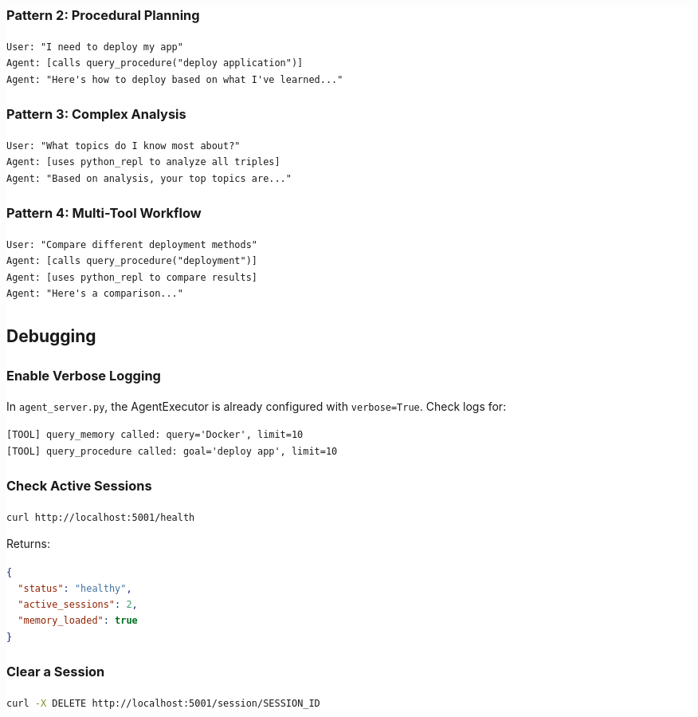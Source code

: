 ### Pattern 2: Procedural Planning
```
User: "I need to deploy my app"
Agent: [calls query_procedure("deploy application")]
Agent: "Here's how to deploy based on what I've learned..."
```

### Pattern 3: Complex Analysis
```
User: "What topics do I know most about?"
Agent: [uses python_repl to analyze all triples]
Agent: "Based on analysis, your top topics are..."
```

### Pattern 4: Multi-Tool Workflow
```
User: "Compare different deployment methods"
Agent: [calls query_procedure("deployment")]
Agent: [uses python_repl to compare results]
Agent: "Here's a comparison..."
```

## Debugging

### Enable Verbose Logging

In `agent_server.py`, the AgentExecutor is already configured with `verbose=True`. Check logs for:

```
[TOOL] query_memory called: query='Docker', limit=10
[TOOL] query_procedure called: goal='deploy app', limit=10
```

### Check Active Sessions

```bash
curl http://localhost:5001/health
```

Returns:
```json
{
  "status": "healthy",
  "active_sessions": 2,
  "memory_loaded": true
}
```

### Clear a Session

```bash
curl -X DELETE http://localhost:5001/session/SESSION_ID
```
